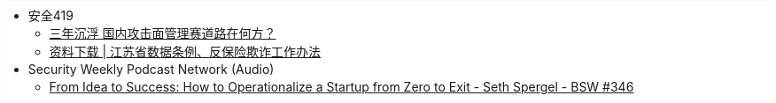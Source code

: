 - 安全419
  - [三年沉浮 国内攻击面管理赛道路在何方？](https://mp.weixin.qq.com/s?__biz=MzUyMDQ4OTkyMg==&mid=2247539059&idx=1&sn=de3a24234e89625129e0deef18f45f3f&chksm=f9eb87dece9c0ec8e1cafec754eb03f4f35dffae10c07e451b7f5b31f48e52d636c56af89b6b&scene=58&subscene=0#rd)
  - [资料下载 | 江苏省数据条例、反保险欺诈工作办法](https://mp.weixin.qq.com/s?__biz=MzUyMDQ4OTkyMg==&mid=2247539059&idx=2&sn=9c1541cb40904ef9a00ad54d7e51c0ae&chksm=f9eb87dece9c0ec865bd450414ad6975ad59594183eedb6567704df399cd3a2eec7adce98bdc&scene=58&subscene=0#rd)
- Security Weekly Podcast Network (Audio)
  - [From Idea to Success: How to Operationalize a Startup from Zero to Exit - Seth Spergel - BSW #346](http://sites.libsyn.com/18678/from-idea-to-success-how-to-operationalize-a-startup-from-zero-to-exit-seth-spergel-bsw-346)
